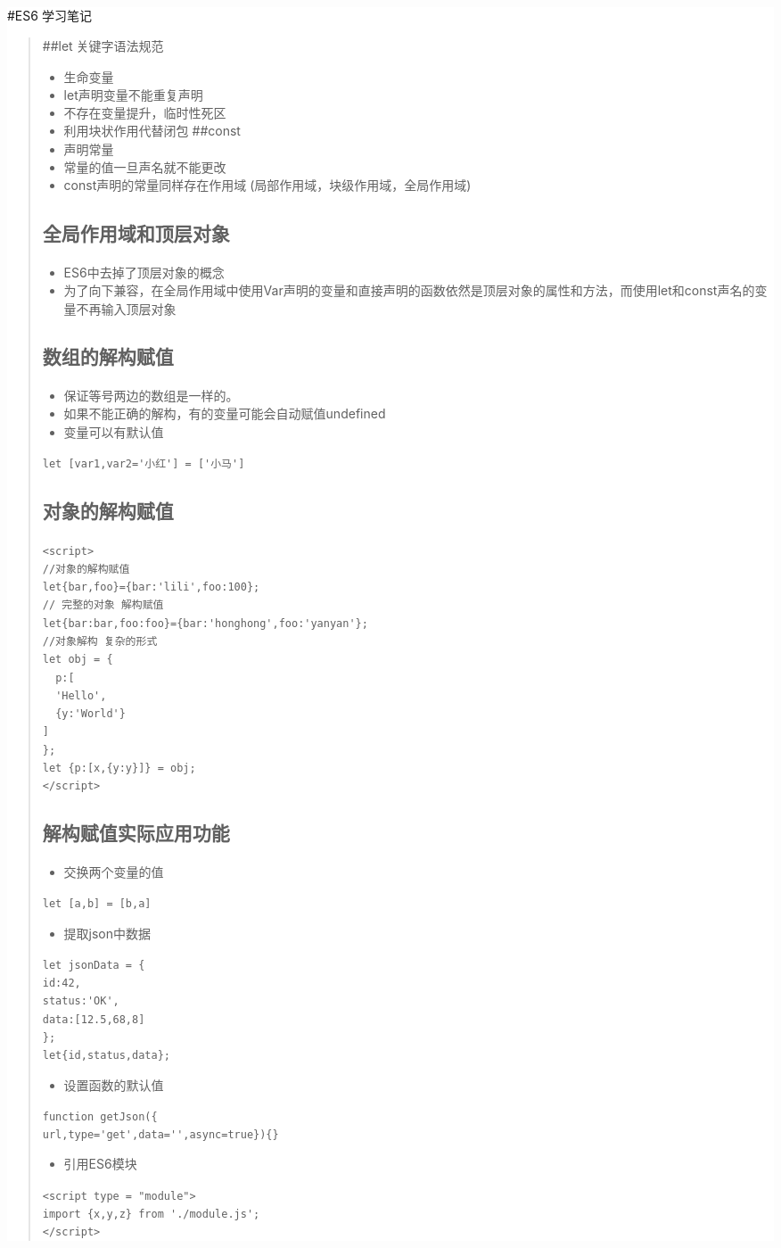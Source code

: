 #ES6 学习笔记
> ##let 关键字语法规范
>* 生命变量
>* let声明变量不能重复声明
>* 不存在变量提升，临时性死区
>* 利用块状作用代替闭包
> ##const
>* 声明常量
>* 常量的值一旦声名就不能更改
>* const声明的常量同样存在作用域
>  (局部作用域，块级作用域，全局作用域)
> ## 全局作用域和顶层对象
>* ES6中去掉了顶层对象的概念
>* 为了向下兼容，在全局作用域中使用Var声明的变量和直接声明的函数依然是顶层对象的属性和方法，而使用let和const声名的变量不再输入顶层对象
> ## 数组的解构赋值
>* 保证等号两边的数组是一样的。
>* 如果不能正确的解构，有的变量可能会自动赋值undefined
>* 变量可以有默认值
> ```
> let [var1,var2='小红'] = ['小马']
> ```
> ## 对象的解构赋值
> ```
> <script>
> //对象的解构赋值
> let{bar,foo}={bar:'lili',foo:100};
> // 完整的对象 解构赋值
> let{bar:bar,foo:foo}={bar:'honghong',foo:'yanyan'};
> //对象解构 复杂的形式
> let obj = {
> 	p:[
> 	'Hello',
> 	{y:'World'}
> ]
> };
> let {p:[x,{y:y}]} = obj;
> </script>
> ```
> ## 解构赋值实际应用功能
>* 交换两个变量的值
> ```
> let [a,b] = [b,a]
> ```
>* 提取json中数据
> ```
> let jsonData = {
> id:42,
> status:'OK',
> data:[12.5,68,8]
> };
> let{id,status,data};
> ```
>* 设置函数的默认值
> ```
> function getJson({
> url,type='get',data='',async=true}){}
> ```
>* 引用ES6模块
> ```
> <script type = "module">
> import {x,y,z} from './module.js';
> </script>
> ```